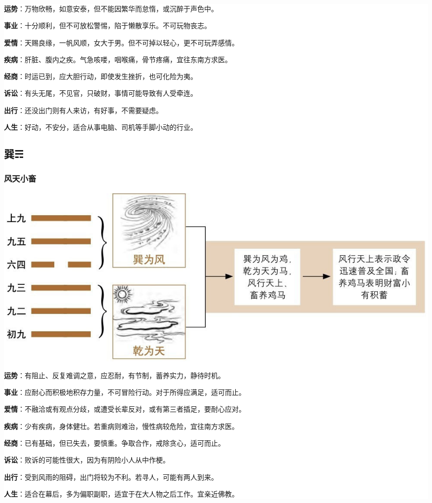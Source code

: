 **运势**：万物欣畅，如意安泰，但不能因繁华而怠惰，或沉醉于声色中。

**事业**：十分顺利，但不可放松警惕，陷于懒散享乐。不可玩物丧志。

**爱情**：天赐良缘，一帆风顺，女大于男。但不可掉以轻心，更不可玩弄感情。

**疾病**：肝脏、腹内之疾。气急咳喽，咽喉痛，骨节疼痛，宜往东南方求医。

**经商**：时运已到，应大胆行动，即使发生挫折，也可化险为夷。

**诉讼**：有头无尾，不见官，只破财，事情可能导致有人受牵连。

**出行**：还没出门则有人来访，有好事，不需要疑虑。

**人生**：好动，不安分，适合从事电脑、司机等手脚小动的行业。



## 巽☴

### 风天小畜

![image-20240504232853594](image/image-20240504232853594.png)

**运势**：有阻止、反复难调之意，应忍耐，有节制，蓄养实力，静待时机。

**事业**：应耐心而积极地积存力量，不可冒险行动。对于所得应满足，适可而止。

**爱情**：不融洽或有观点分歧，或遭受长辈反对，或有第三者插足，要耐心应对。

**疾病**：少有疾病，身体健壮。若重病则难治，慢性病较危险，宜往南方求医。

**经商**：已有基础，但已失去，要慎重。争取合作，戒除贪心，适可而止。

**诉讼**：败诉的可能性很大，因为有阴险小人从中作梗。

**出行**：受到风雨的阻碍，出门将较为不利。若寻人，可能有两人到来。

**人生**：适合在幕后，多为偏职副职，适宜于在大人物之后工作。宜亲近佛教。


